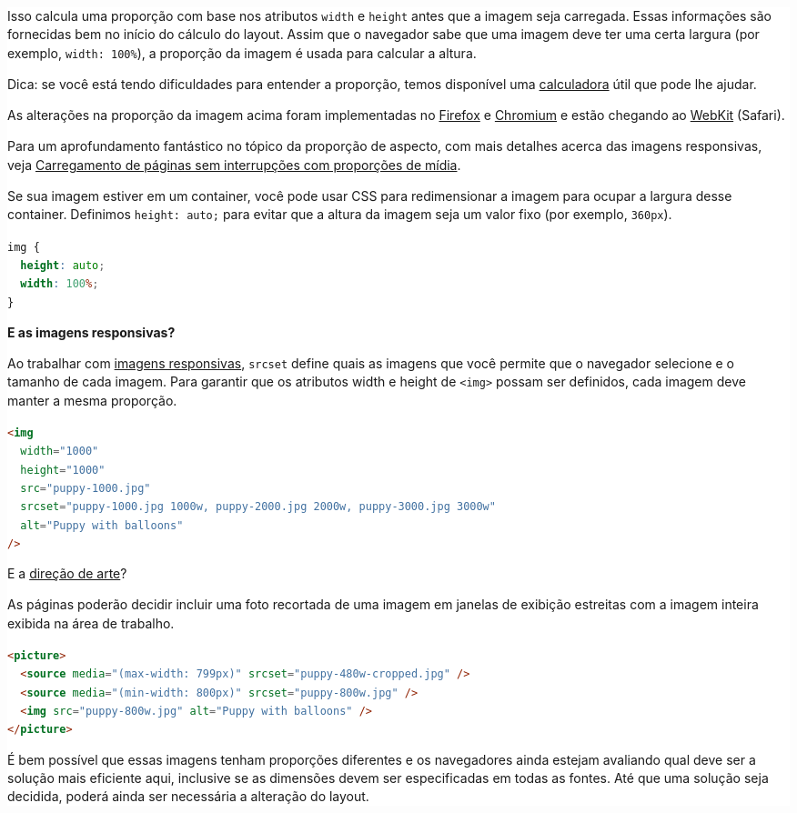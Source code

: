 Isso calcula uma proporção com base nos atributos `width` e `height` antes que a imagem seja carregada. Essas informações são fornecidas bem no início do cálculo do layout. Assim que o navegador sabe que uma imagem deve ter uma certa largura (por exemplo, `width: 100%`), a proporção da imagem é usada para calcular a altura.

Dica: se você está tendo dificuldades para entender a proporção, temos disponível uma [calculadora](https://aspectratiocalculator.com/16-9.html) útil que pode lhe ajudar.

As alterações na proporção da imagem acima foram implementadas no [Firefox](https://bugzilla.mozilla.org/show_bug.cgi?id=1547231) e [Chromium](https://bugs.chromium.org/p/chromium/issues/detail?id=979891) e estão chegando ao [WebKit](https://twitter.com/smfr/status/1220051332767174656) (Safari).

Para um aprofundamento fantástico no tópico da proporção de aspecto, com mais detalhes acerca das imagens responsivas, veja [Carregamento de páginas sem interrupções com proporções de mídia](https://blog.logrocket.com/jank-free-page-loading-with-media-aspect-ratios/).

Se sua imagem estiver em um container, você pode usar CSS para redimensionar a imagem para ocupar a largura desse container. Definimos `height: auto;` para evitar que a altura da imagem seja um valor fixo (por exemplo, `360px`).

```css
img {
  height: auto;
  width: 100%;
}
```

**E as imagens responsivas?**

Ao trabalhar com [imagens responsivas](/serve-responsive-images), `srcset` define quais as imagens que você permite que o navegador selecione e o tamanho de cada imagem. Para garantir que os atributos width e height de `<img>` possam ser definidos, cada imagem deve manter a mesma proporção.

```html
<img
  width="1000"
  height="1000"
  src="puppy-1000.jpg"
  srcset="puppy-1000.jpg 1000w, puppy-2000.jpg 2000w, puppy-3000.jpg 3000w"
  alt="Puppy with balloons"
/>
```

E a [direção de arte](https://developer.mozilla.org/docs/Learn/HTML/Multimedia_and_embedding/Responsive_images#Art_direction)?

As páginas poderão decidir incluir uma foto recortada de uma imagem em janelas de exibição estreitas com a imagem inteira exibida na área de trabalho.

```html
<picture>
  <source media="(max-width: 799px)" srcset="puppy-480w-cropped.jpg" />
  <source media="(min-width: 800px)" srcset="puppy-800w.jpg" />
  <img src="puppy-800w.jpg" alt="Puppy with balloons" />
</picture>
```

É bem possível que essas imagens tenham proporções diferentes e os navegadores ainda estejam avaliando qual deve ser a solução mais eficiente aqui, inclusive se as dimensões devem ser especificadas em todas as fontes. Até que uma solução seja decidida, poderá ainda ser necessária a alteração do layout.
